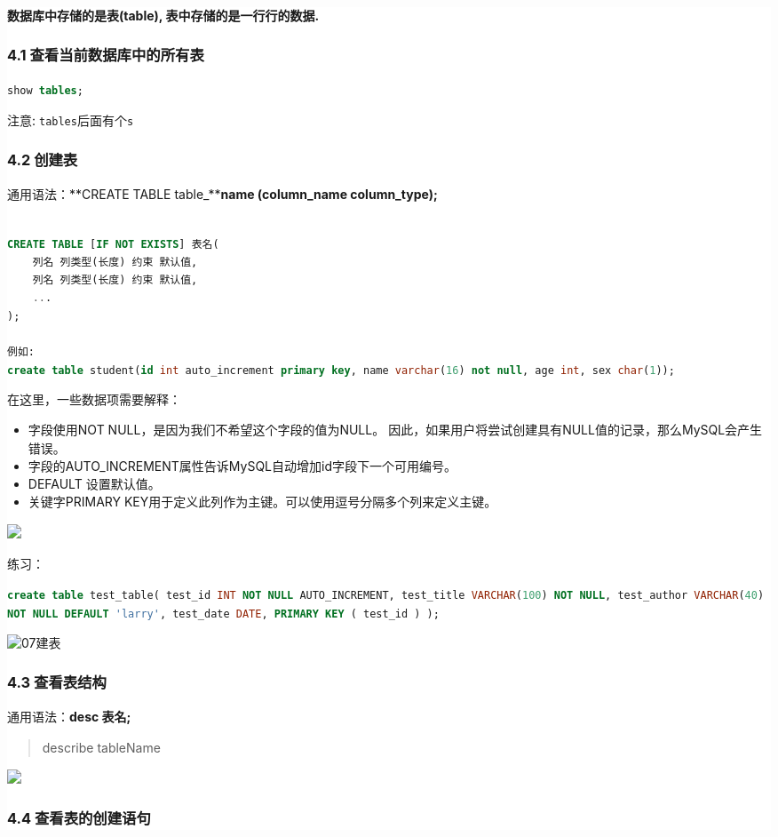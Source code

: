 **数据库中存储的是表(table), 表中存储的是一行行的数据.**

### 4.1 查看当前数据库中的所有表

```sql
show tables;
```

注意: `tables`后面有个`s`

### 4.2 创建表

通用语法：**CREATE TABLE table_****name (column_name column_type);**

```sql

CREATE TABLE [IF NOT EXISTS] 表名(
	列名 列类型(长度) 约束 默认值,
  	列名 列类型(长度) 约束 默认值,
  	...
); 

例如:
create table student(id int auto_increment primary key, name varchar(16) not null, age int, sex char(1));
```

在这里，一些数据项需要解释：

- 字段使用NOT NULL，是因为我们不希望这个字段的值为NULL。 因此，如果用户将尝试创建具有NULL值的记录，那么MySQL会产生错误。
- 字段的AUTO_INCREMENT属性告诉MySQL自动增加id字段下一个可用编号。
- DEFAULT 设置默认值。
- 关键字PRIMARY KEY用于定义此列作为主键。可以使用逗号分隔多个列来定义主键。

![](http://o7cqr8cfk.bkt.clouddn.com/17-12-7/18039776.jpg)

练习：

```sql
create table test_table( test_id INT NOT NULL AUTO_INCREMENT, test_title VARCHAR(100) NOT NULL, test_author VARCHAR(40) NOT NULL DEFAULT 'larry', test_date DATE, PRIMARY KEY ( test_id ) );
```

![07建表](images\07建表.bmp)



### 4.3 查看表结构

通用语法：**desc 表名;**

>describe tableName

![](http://o7cqr8cfk.bkt.clouddn.com/17-12-7/16487412.jpg)

### 4.4 查看表的创建语句
